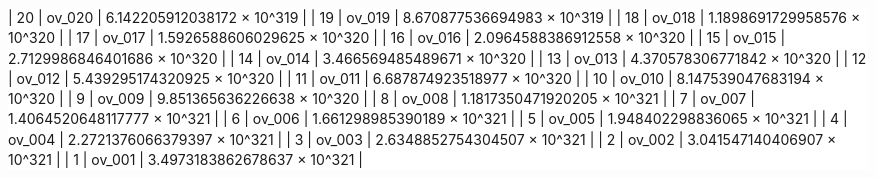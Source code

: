 | 20 | ov_020 | 6.142205912038172 × 10^319 |
| 19 | ov_019 | 8.670877536694983 × 10^319 |
| 18 | ov_018 | 1.1898691729958576 × 10^320 |
| 17 | ov_017 | 1.5926588606029625 × 10^320 |
| 16 | ov_016 | 2.0964588386912558 × 10^320 |
| 15 | ov_015 | 2.7129986846401686 × 10^320 |
| 14 | ov_014 | 3.466569485489671 × 10^320 |
| 13 | ov_013 | 4.370578306771842 × 10^320 |
| 12 | ov_012 | 5.439295174320925 × 10^320 |
| 11 | ov_011 | 6.687874923518977 × 10^320 |
| 10 | ov_010 | 8.147539047683194 × 10^320 |
| 9 | ov_009 | 9.851365636226638 × 10^320 |
| 8 | ov_008 | 1.1817350471920205 × 10^321 |
| 7 | ov_007 | 1.4064520648117777 × 10^321 |
| 6 | ov_006 | 1.661298985390189 × 10^321 |
| 5 | ov_005 | 1.948402298836065 × 10^321 |
| 4 | ov_004 | 2.2721376066379397 × 10^321 |
| 3 | ov_003 | 2.6348852754304507 × 10^321 |
| 2 | ov_002 | 3.041547140406907 × 10^321 |
| 1 | ov_001 | 3.4973183862678637 × 10^321 |


